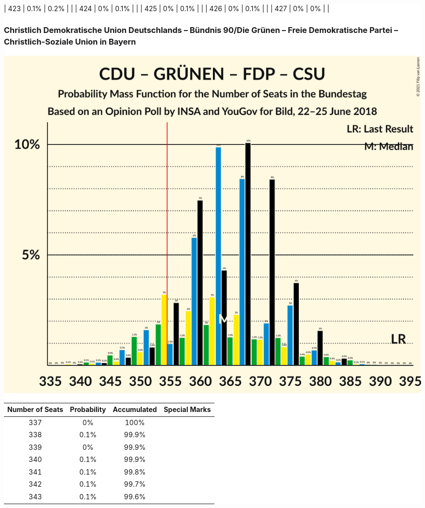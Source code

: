 | 423 | 0.1% | 0.2% |  |
| 424 | 0% | 0.1% |  |
| 425 | 0% | 0.1% |  |
| 426 | 0% | 0.1% |  |
| 427 | 0% | 0% |  |

### Christlich Demokratische Union Deutschlands – Bündnis 90/Die Grünen – Freie Demokratische Partei – Christlich-Soziale Union in Bayern

![Graph with seats probability mass function not yet produced](2018-06-25-INSAandYouGov-coalitions-seats-pmf-cdu–grünen–fdp–csu.png "Seats Probability Mass Function")

| Number of Seats | Probability | Accumulated | Special Marks |
|:---------------:|:-----------:|:-----------:|:-------------:|
| 337 | 0% | 100% |  |
| 338 | 0.1% | 99.9% |  |
| 339 | 0% | 99.9% |  |
| 340 | 0.1% | 99.9% |  |
| 341 | 0.1% | 99.8% |  |
| 342 | 0.1% | 99.7% |  |
| 343 | 0.1% | 99.6% |  |